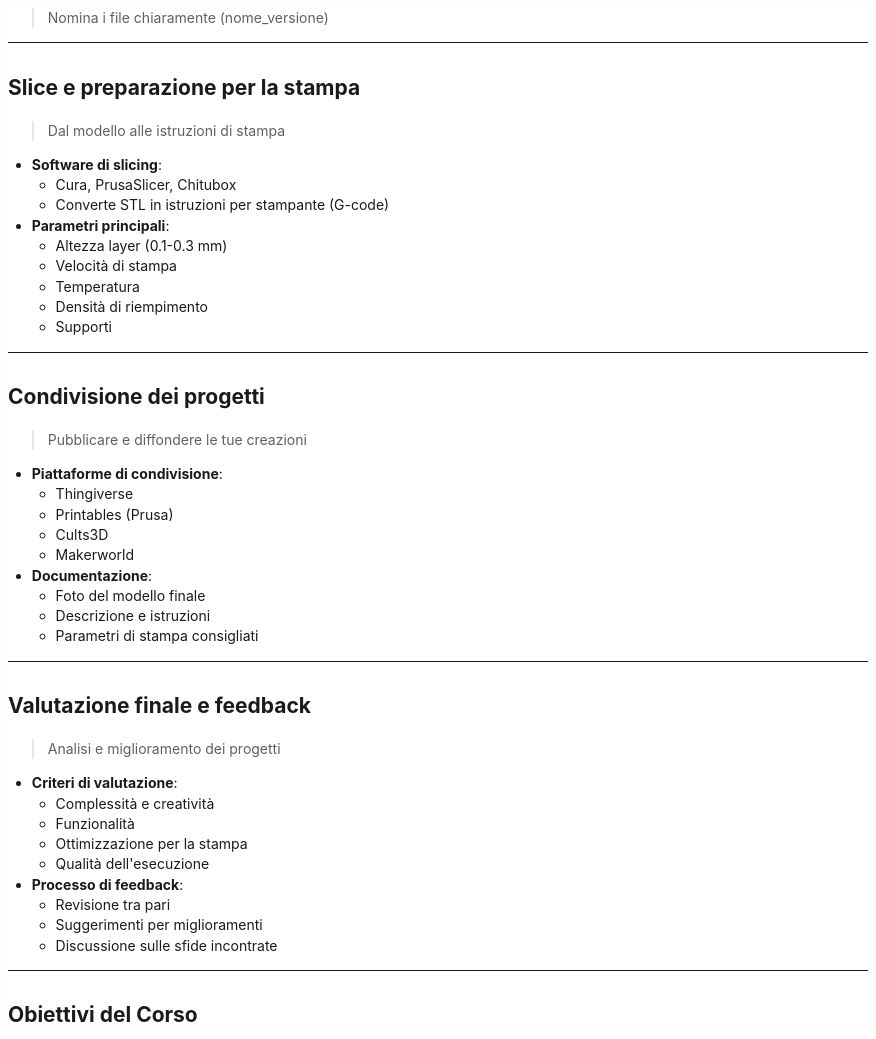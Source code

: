 > Nomina i file chiaramente (nome_versione)

---

## Slice e preparazione per la stampa

> Dal modello alle istruzioni di stampa

- **Software di slicing**:
    - Cura, PrusaSlicer, Chitubox
    - Converte STL in istruzioni per stampante (G-code)
- **Parametri principali**:
    - Altezza layer (0.1-0.3 mm)
    - Velocità di stampa
    - Temperatura
    - Densità di riempimento
    - Supporti

---

## Condivisione dei progetti

> Pubblicare e diffondere le tue creazioni

- **Piattaforme di condivisione**:
    - Thingiverse
    - Printables (Prusa)
    - Cults3D
    - Makerworld
- **Documentazione**:
    - Foto del modello finale
    - Descrizione e istruzioni
    - Parametri di stampa consigliati

---

## Valutazione finale e feedback

> Analisi e miglioramento dei progetti

- **Criteri di valutazione**:
    - Complessità e creatività
    - Funzionalità
    - Ottimizzazione per la stampa
    - Qualità dell'esecuzione
- **Processo di feedback**:
    - Revisione tra pari
    - Suggerimenti per miglioramenti
    - Discussione sulle sfide incontrate

---

## Obiettivi del Corso
